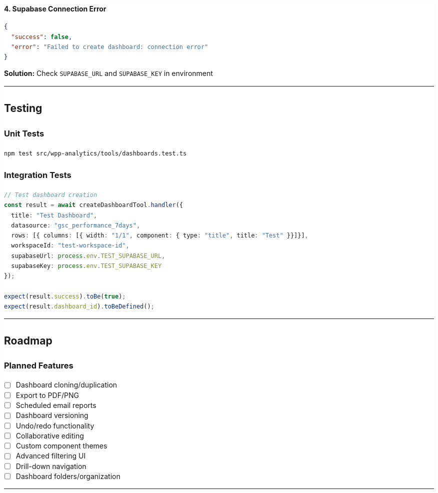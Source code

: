 **4. Supabase Connection Error**
```json
{
  "success": false,
  "error": "Failed to create dashboard: connection error"
}
```
**Solution:** Check `SUPABASE_URL` and `SUPABASE_KEY` in environment

---

## Testing

### Unit Tests

```bash
npm test src/wpp-analytics/tools/dashboards.test.ts
```

### Integration Tests

```typescript
// Test dashboard creation
const result = await createDashboardTool.handler({
  title: "Test Dashboard",
  datasource: "gsc_performance_7days",
  rows: [{ columns: [{ width: "1/1", component: { type: "title", title: "Test" }}]}],
  workspaceId: "test-workspace-id",
  supabaseUrl: process.env.TEST_SUPABASE_URL,
  supabaseKey: process.env.TEST_SUPABASE_KEY
});

expect(result.success).toBe(true);
expect(result.dashboard_id).toBeDefined();
```

---

## Roadmap

### Planned Features

- [ ] Dashboard cloning/duplication
- [ ] Export to PDF/PNG
- [ ] Scheduled email reports
- [ ] Dashboard versioning
- [ ] Undo/redo functionality
- [ ] Collaborative editing
- [ ] Custom component themes
- [ ] Advanced filtering UI
- [ ] Drill-down navigation
- [ ] Dashboard folders/organization

---